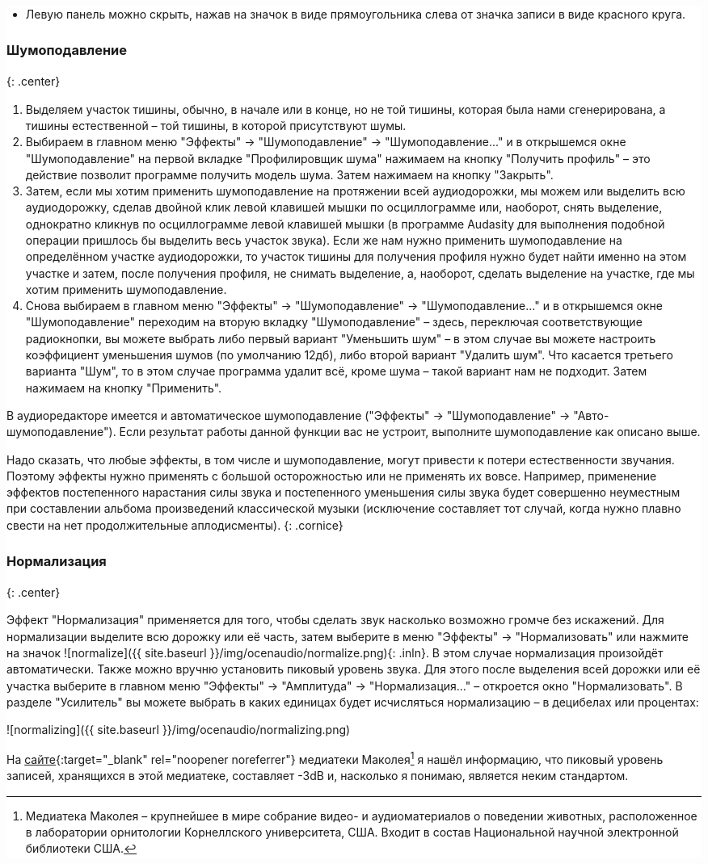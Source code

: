 * Левую панель можно скрыть, нажав на значок в виде прямоугольника слева от значка записи в виде красного круга.

### Шумоподавление
{: .center}

1. Выделяем участок тишины, обычно, в начале или в конце, но не той тишины, которая была нами сгенерирована, а тишины естественной – той тишины, в которой присутствуют шумы.
2. Выбираем в главном меню "Эффекты" → "Шумоподавление" → "Шумоподавление..." и в открышемся окне  "Шумоподавление" на первой вкладке "Профилировщик шума" нажимаем на кнопку "Получить профиль" – это действие позволит программе получить модель шума. Затем нажимаем на кнопку "Закрыть".
3. Затем, если мы хотим применить шумоподавление на протяжении всей аудиодорожки, мы можем или выделить всю аудиодорожку, сделав двойной клик левой клавишей мышки по осциллограмме или, наоборот, снять выделение, однократно кликнув по осциллограмме левой клавишей мышки (в программе Audasity для выполнения подобной операции пришлось бы выделить весь участок звука). Если же нам нужно применить шумоподавление на определённом участке аудиодорожки, то участок тишины для получения профиля нужно будет найти именно на этом участке и затем, после получения профиля, не снимать выделение, а, наоборот, сделать выделение на участке, где мы хотим применить шумоподавление. 
4. Снова выбираем в главном меню "Эффекты" → "Шумоподавление" → "Шумоподавление..." и в открышемся окне "Шумоподавление" переходим на вторую вкладку "Шумоподавление" – здесь, переключая соответствующие радиокнопки, вы можете выбрать либо первый вариант "Уменьшить шум" – в этом случае вы можете настроить коэффициент уменьшения шумов (по умолчанию 12дб), либо второй вариант "Удалить шум". Что касается третьего варианта "Шум", то в этом случае программа удалит всё, кроме шума – такой вариант нам не подходит. Затем нажимаем на кнопку "Применить".

В аудиоредакторе имеется и автоматическое шумоподавление ("Эффекты" → "Шумоподавление" → "Авто-шумоподавление"). Если результат работы данной функции вас не устроит, выполните шумоподавление как описано выше.

Надо сказать, что любые эффекты, в том числе и шумоподавление, могут привести к потери естественности звучания. Поэтому эффекты нужно применять с большой осторожностью или не применять их вовсе. Например, применение эффектов постепенного нарастания силы звука и постепенного уменьшения силы звука будет совершенно неуместным при составлении альбома произведений классической музыки (исключение составляет тот случай, когда нужно плавно свести на нет продолжительные аплодисменты).
{: .cornice}

### Нормализация
{: .center}

Эффект "Нормализация" применяется для того, чтобы сделать звук насколько возможно громче без искажений. Для нормализации выделите всю дорожку или её часть, затем выберите в меню "Эффекты" → "Нормализовать" или нажмите на значок ![normalize]({{ site.baseurl }}/img/ocenaudio/normalize.png){: .inln}. В этом случае нормализация произойдёт автоматически. Также можно вручню установить пиковый уровень звука. Для этого после выделения всей дорожки или её участка выберите в главном меню "Эффекты" → "Амплитуда" → "Нормализация..." – откроется окно "Нормализовать". В разделе "Усилитель" вы можете выбрать в каких единицах будет исчисляться нормализацию – в децибелах или процентах:

![normalizing]({{ site.baseurl }}/img/ocenaudio/normalizing.png)

На [сайте](https://www.macaulaylibrary.org/resources/audio-editing-tutorials/prepare-sound-files-in-ocenaudio/){:target="_blank" rel="noopener noreferrer"} медиатеки Маколея[^1] я нашёл информацию, что пиковый уровень записей, хранящихся в этой медиатеке, составляет -3dB и, насколько я понимаю, является неким стандартом.


[^1]: Медиатека Маколея – крупнейшее в мире собрание видео- и аудиоматериалов о поведении животных, расположенное в лаборатории орнитологии Корнеллского университета, США. Входит в состав Национальной научной электронной библиотеки США.